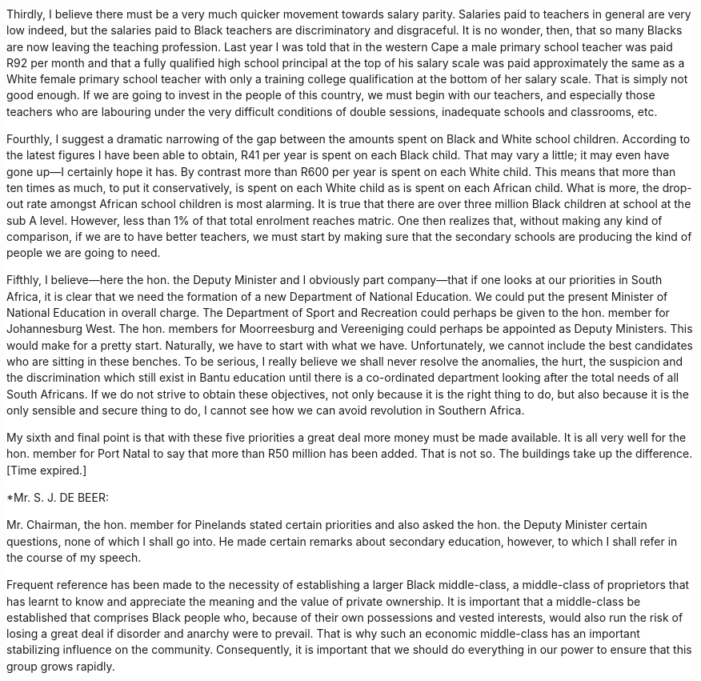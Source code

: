 <p><span class="col_6129-6130" refersTo="page_0386"/>Thirdly, I believe there must be a very much quicker movement towards salary parity. Salaries paid to teachers in general are very low indeed, but the salaries paid to Black teachers are discriminatory and disgraceful. It is no wonder, then, that so many Blacks are now leaving the teaching profession. Last year I was told that in the western Cape a male primary school teacher was paid R92 per month and that a fully qualified high school principal at the top of his salary scale was paid approximately the same as a White female primary school teacher with only a training college qualification at the bottom of her salary scale. That is simply not good enough. If we are going to invest in the people of this country, we must begin with our teachers, and especially those teachers who are labouring under the very difficult conditions of double sessions, inadequate schools and classrooms, etc.</p>

<p>Fourthly, I suggest a dramatic narrowing of the gap between the amounts spent on Black and White school children. According to the latest figures I have been able to obtain, R41 per year is spent on each Black child. That may vary a little; it may even have gone up&#x2014;I certainly hope it has. By contrast more than R600 per year is spent on each White child. This means that more than ten times as much, to put it conservatively, is spent on each White child as is spent on each African child. What is more, the drop-out rate amongst African school children is most alarming. It is true that there are over three million Black children at school at the sub A level. However, less than 1% of that total enrolment reaches matric. One then realizes that, without making any kind of comparison, if we are to have better teachers, we must start by making sure that the secondary schools are producing the kind of people we are going to need.</p>

<p>Fifthly, I believe&#x2014;here the hon. the Deputy Minister and I obviously part company&#x2014;that if one looks at our priorities in South Africa, it is clear that we need the formation of a new Department of National Education. We could put the present Minister of National Education in overall charge. The Department of Sport and Recreation could perhaps be given to the hon. member for Johannesburg West. The hon. members for Moorreesburg and Vereeniging could perhaps be appointed as Deputy Ministers. This would make for a pretty start. Naturally, we have to start with what we have. Unfortunately, we cannot include the best candidates who are sitting in these benches. To be serious, I really believe we shall never resolve the anomalies, the hurt, the suspicion and the discrimination which still exist in Bantu education until there is a co-ordinated department looking after the total needs of all South Africans. If we do not strive to obtain these objectives, not only because it is the right thing to do, but also because it is the only sensible and secure thing to do, I cannot see how we can avoid revolution in Southern Africa.</p>

<p>My sixth and final point is that with these five priorities a great deal more money must be made available. It is all very well for the hon. member for Port Natal to say that more than R50 million has been added. That is not so. The buildings take up the difference. [Time expired.]</p>

</speech>

<speech by="#de_beer">

<from>*Mr. <person refersTo="hansard_za">S. J. DE BEER</person>:</from>

<p>Mr. Chairman, the hon. member for Pinelands stated certain priorities and also asked the hon. the Deputy Minister certain questions, none of which I shall go into. He made certain remarks about secondary education, however, to which I shall refer in the course of my speech.</p>

<p>Frequent reference has been made to the necessity of establishing a larger Black middle-class, a middle-class of proprietors that has learnt to know and appreciate the meaning and the value of private ownership. It is important that a middle-class be established that comprises Black people who, because of their own possessions and vested interests, would also run the risk of losing a great deal if disorder and anarchy were to prevail. That is why such an economic middle-class has an important stabilizing influence on the community. Consequently, it is important that we should do everything in our power to ensure that this group grows rapidly.</p>
